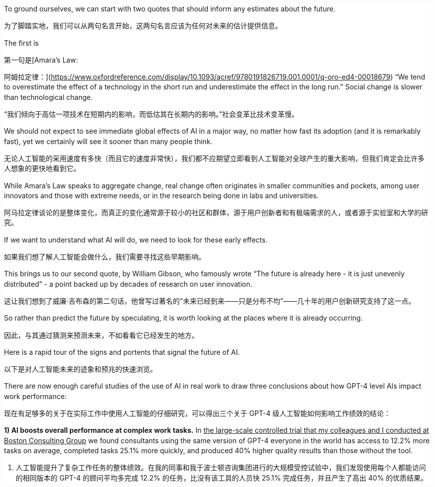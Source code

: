 To ground ourselves, we can start with two quotes that should inform any estimates about the future.  

为了脚踏实地，我们可以从两句名言开始，这两句名言应该为任何对未来的估计提供信息。  

The first is  

第一句是[Amara’s Law:  

阿姆拉定律：](https://www.oxfordreference.com/display/10.1093/acref/9780191826719.001.0001/q-oro-ed4-00018679) “We tend to overestimate the effect of a technology in the short run and underestimate the effect in the long run.” Social change is slower than technological change.  

“我们倾向于高估一项技术在短期内的影响，而低估其在长期内的影响。”社会变革比技术变革慢。  

We should not expect to see immediate global effects of AI in a major way, no matter how fast its adoption (and it is remarkably fast), yet we certainly will see it sooner than many people think.  

无论人工智能的采用速度有多快（而且它的速度非常快），我们都不应期望立即看到人工智能对全球产生的重大影响，但我们肯定会比许多人想象的更快地看到它。

While Amara’s Law speaks to aggregate change, real change often originates in smaller communities and pockets, among user innovators and those with extreme needs, or in the research being done in labs and universities.  

阿马拉定律谈论的是整体变化，而真正的变化通常源于较小的社区和群体，源于用户创新者和有极端需求的人，或者源于实验室和大学的研究。  

If we want to understand what AI will do, we need to look for these early effects.  

如果我们想了解人工智能会做什么，我们需要寻找这些早期影响。  

This brings us to our second quote, by William Gibson, who famously wrote “The future is already here - it is just unevenly distributed” - a point backed up by decades of research on user innovation.  

这让我们想到了威廉·吉布森的第二句话，他曾写过著名的“未来已经到来——只是分布不均”——几十年的用户创新研究支持了这一点。

So rather than predict the future by speculating, it is worth looking at the places where it is already occurring.  

因此，与其通过猜测来预测未来，不如看看它已经发生的地方。  

Here is a rapid tour of the signs and portents that signal the future of AI.  

以下是对人工智能未来的迹象和预兆的快速浏览。

There are now enough careful studies of the use of AI in real work to draw three conclusions about how GPT-4 level AIs impact work performance:  

现在有足够多的关于在实际工作中使用人工智能的仔细研究，可以得出三个关于 GPT-4 级人工智能如何影响工作绩效的结论：

**1) AI boosts overall performance at complex work tasks.** In [the large-scale controlled trial that my colleagues and I conducted at Boston Consulting Group](https://www.oneusefulthing.org/p/centaurs-and-cyborgs-on-the-jagged) we found consultants using the same version of GPT-4 everyone in the world has access to 12.2% more tasks on average, completed tasks 25.1% more quickly, and produced 40% higher quality results than those without the tool.  

1) 人工智能提升了复杂工作任务的整体绩效。在我的同事和我于波士顿咨询集团进行的大规模受控试验中，我们发现使用每个人都能访问的相同版本的 GPT-4 的顾问平均多完成 12.2% 的任务，比没有该工具的人员快 25.1% 完成任务，并且产生了高出 40% 的优质结果。
